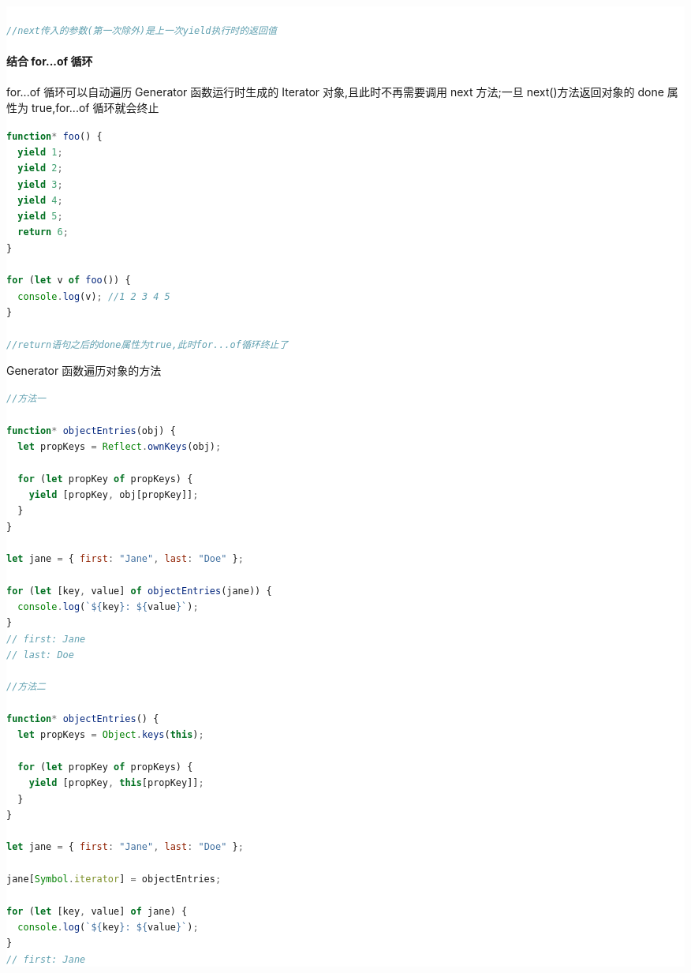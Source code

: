 ```js

//next传入的参数(第一次除外)是上一次yield执行时的返回值
```

#### 结合 for...of 循环

for...of 循环可以自动遍历 Generator 函数运行时生成的 Iterator 对象,且此时不再需要调用 next 方法;一旦 next()方法返回对象的 done 属性为 true,for...of 循环就会终止

```js
function* foo() {
  yield 1;
  yield 2;
  yield 3;
  yield 4;
  yield 5;
  return 6;
}

for (let v of foo()) {
  console.log(v); //1 2 3 4 5
}

//return语句之后的done属性为true,此时for...of循环终止了
```

Generator 函数遍历对象的方法

```js
//方法一

function* objectEntries(obj) {
  let propKeys = Reflect.ownKeys(obj);

  for (let propKey of propKeys) {
    yield [propKey, obj[propKey]];
  }
}

let jane = { first: "Jane", last: "Doe" };

for (let [key, value] of objectEntries(jane)) {
  console.log(`${key}: ${value}`);
}
// first: Jane
// last: Doe

//方法二

function* objectEntries() {
  let propKeys = Object.keys(this);

  for (let propKey of propKeys) {
    yield [propKey, this[propKey]];
  }
}

let jane = { first: "Jane", last: "Doe" };

jane[Symbol.iterator] = objectEntries;

for (let [key, value] of jane) {
  console.log(`${key}: ${value}`);
}
// first: Jane
```

  [lastWord]: "world",
  [keyA]: "valueA",
  [keyB]: "valueB"
  [name]: "Mike"
  [Symbol.iterator]: Array.prototype[Symbol.iterator]